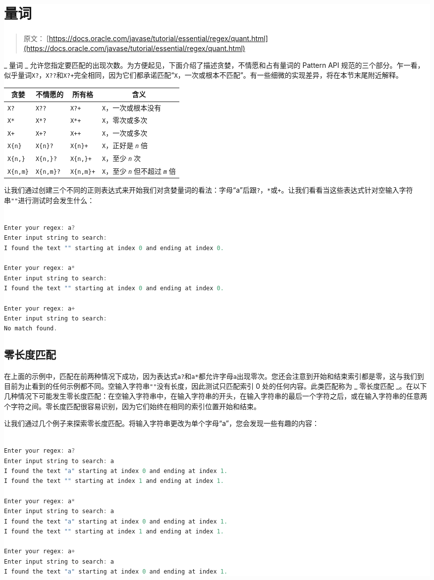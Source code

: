 # 量词

> 原文： [https://docs.oracle.com/javase/tutorial/essential/regex/quant.html](https://docs.oracle.com/javase/tutorial/essential/regex/quant.html)

_ 量词 _ 允许您指定要匹配的出现次数。为方便起见，下面介绍了描述贪婪，不情愿和占有量词的 Pattern API 规范的三个部分。乍一看，似乎量词`X?`，`X??`和`X?+`完全相同，因为它们都承诺匹配“`X`，一次或根本不匹配”。有一些细微的实现差异，将在本节末尾附近解释。

| 贪婪 | 不情愿的 | 所有格 | 含义 |
| --- | --- | --- | --- |
| `X?` | `X??` | `X?+` | `X`，一次或根本没有 |
| `X*` | `X*?` | `X*+` | `X`，零次或多次 |
| `X+` | `X+?` | `X++` | `X`，一次或多次 |
| `X{n}` | `X{n}?` | `X{n}+` | `X`，正好是 _`n`_ 倍 |
| `X{n,}` | `X{n,}?` | `X{n,}+` | `X`，至少 _`n`_ 次 |
| `X{n,m}` | `X{n,m}?` | `X{n,m}+` | `X`，至少 _`n`_ 但不超过 _`m`_ 倍 |

让我们通过创建三个不同的正则表达式来开始我们对贪婪量词的看法：字母“a”后跟`?`，`*`或`+`。让我们看看当这些表达式针对空输入字符串`""`进行测试时会发生什么：

```java

Enter your regex: a?
Enter input string to search: 
I found the text "" starting at index 0 and ending at index 0.

Enter your regex: a*
Enter input string to search: 
I found the text "" starting at index 0 and ending at index 0.

Enter your regex: a+
Enter input string to search: 
No match found.

```

## 零长度匹配

在上面的示例中，匹配在前两种情况下成功，因为表达式`a?`和`a*`都允许字母`a`出现零次。您还会注意到开始和结束索引都是零，这与我们到目前为止看到的任何示例都不同。空输入字符串`""`没有长度，因此测试只匹配索引 0 处的任何内容。此类匹配称为 _ 零长度匹配 _。在以下几种情况下可能发生零长度匹配：在空输入字符串中，在输入字符串的开头，在输入字符串的最后一个字符之后，或在输入字符串的任意两个字符之间。零长度匹配很容易识别，因为它们始终在相同的索引位置开始和结束。

让我们通过几个例子来探索零长度匹配。将输入字符串更改为单个字母“a”，您会发现一些有趣的内容：

```java

Enter your regex: a?
Enter input string to search: a
I found the text "a" starting at index 0 and ending at index 1.
I found the text "" starting at index 1 and ending at index 1.

Enter your regex: a*
Enter input string to search: a
I found the text "a" starting at index 0 and ending at index 1.
I found the text "" starting at index 1 and ending at index 1.

Enter your regex: a+
Enter input string to search: a
I found the text "a" starting at index 0 and ending at index 1.

```
